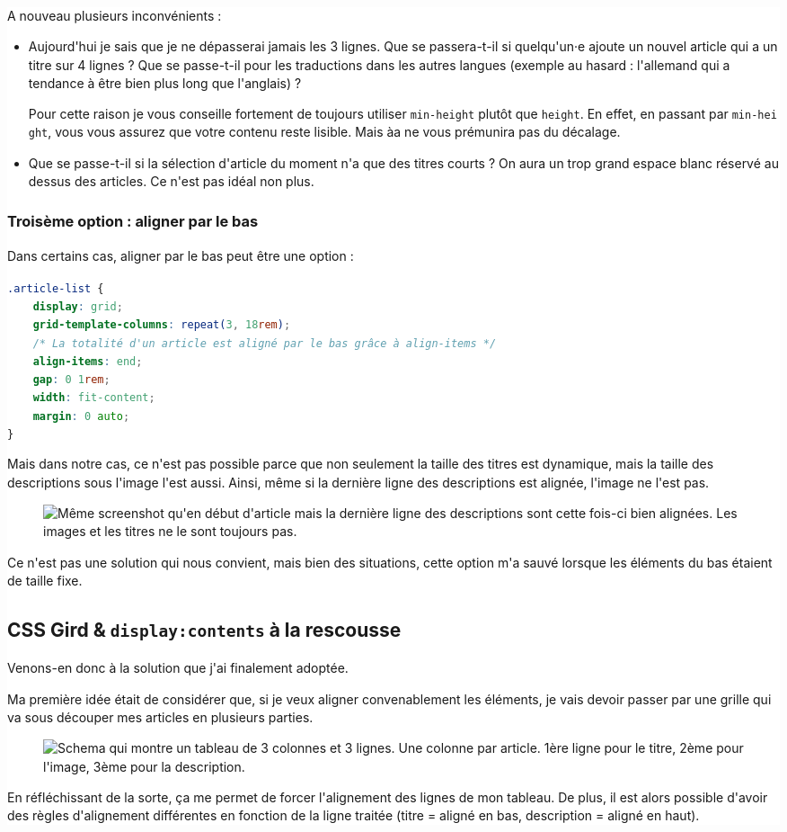 A nouveau plusieurs inconvénients :

- Aujourd'hui je sais que je ne dépasserai jamais les 3 lignes. Que se passera-t-il si quelqu'un·e ajoute un nouvel article qui a un titre sur 4 lignes ? Que se passe-t-il pour les traductions dans les autres langues (exemple au hasard : l'allemand qui a tendance à être bien plus long que l'anglais) ?

  Pour cette raison je vous conseille fortement de toujours utiliser `min-height` plutôt que `height`. En effet, en passant par `min-height`, vous vous assurez que votre contenu reste lisible. Mais àa ne vous prémunira pas du décalage.

- Que se passe-t-il si la sélection d'article du moment n'a que des titres courts ? On aura un trop grand espace blanc réservé au dessus des articles. Ce n'est pas idéal non plus.

### Troisème option : aligner par le bas

Dans certains cas, aligner par le bas peut être une option :

```css
.article-list {
	display: grid;
	grid-template-columns: repeat(3, 18rem);
	/* La totalité d'un article est aligné par le bas grâce à align-items */
	align-items: end;
	gap: 0 1rem;
	width: fit-content;
	margin: 0 auto;
}
```

Mais dans notre cas, ce n'est pas possible parce que non seulement la taille des titres est dynamique, mais la taille des descriptions sous l'image l'est aussi. Ainsi, même si la dernière ligne des descriptions est alignée, l'image ne l'est pas.

<figure tabindex="0">
<img src="/images/posts/css-grid-display-contents/align-bottom.jpg" alt="Même screenshot qu'en début d'article mais la dernière ligne des descriptions sont cette fois-ci bien alignées. Les images et les titres ne le sont toujours pas." width="944" height="478" loading="lazy">
</figure>

Ce n'est pas une solution qui nous convient, mais bien des situations, cette option m'a sauvé lorsque les éléments du bas étaient de taille fixe.

## CSS Gird & `display:contents` à la rescousse

Venons-en donc à la solution que j'ai finalement adoptée.

Ma première idée était de considérer que, si je veux aligner convenablement les éléments, je vais devoir passer par une grille qui va sous découper mes articles en plusieurs parties.

<figure tabindex="0">
<img src="/images/posts/css-grid-display-contents/align.jpg" alt="Schema qui montre un tableau de 3 colonnes et 3 lignes. Une colonne par article. 1ère ligne pour le titre, 2ème pour l'image, 3ème pour la description." width="800" height="347" loading="lazy">
</figure>

En réfléchissant de la sorte, ça me permet de forcer l'alignement des lignes de mon tableau. De plus, il est alors possible d'avoir des règles d'alignement différentes en fonction de la ligne traitée (titre = aligné en bas, description = aligné en haut).
